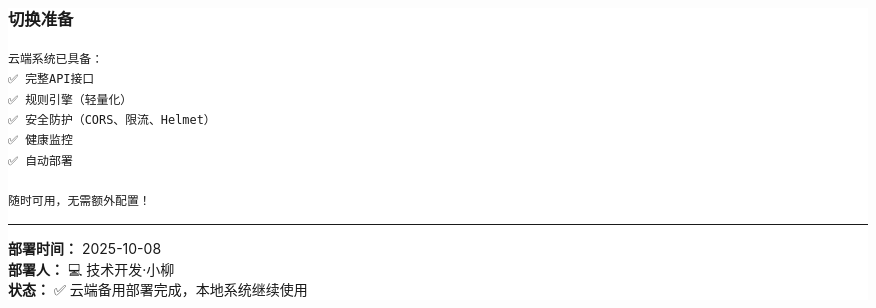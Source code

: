 ### 切换准备
```
云端系统已具备：
✅ 完整API接口
✅ 规则引擎（轻量化）
✅ 安全防护（CORS、限流、Helmet）
✅ 健康监控
✅ 自动部署

随时可用，无需额外配置！
```

---

**部署时间：** 2025-10-08  
**部署人：** 💻 技术开发·小柳  
**状态：** ✅ 云端备用部署完成，本地系统继续使用

